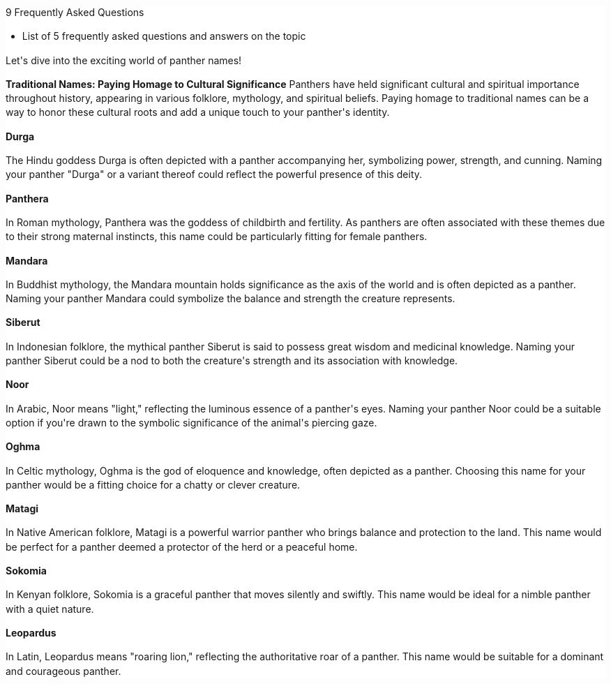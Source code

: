 9 Frequently Asked Questions 
- List of 5 frequently asked questions and answers on the topic 

Let's dive into the exciting world of panther names! 

**Traditional Names: Paying Homage to Cultural Significance** 
Panthers have held significant cultural and spiritual importance throughout history, appearing in various folklore, mythology, and spiritual beliefs. Paying homage to traditional names can be a way to honor these cultural roots and add a unique touch to your panther's identity. 

**Durga** 

The Hindu goddess Durga is often depicted with a panther accompanying her, symbolizing power, strength, and cunning. Naming your panther "Durga" or a variant thereof could reflect the powerful presence of this deity. 

**Panthera** 

In Roman mythology, Panthera was the goddess of childbirth and fertility. As panthers are often associated with these themes due to their strong maternal instincts, this name could be particularly fitting for female panthers. 

**Mandara** 

In Buddhist mythology, the Mandara mountain holds significance as the axis of the world and is often depicted as a panther. Naming your panther Mandara could symbolize the balance and strength the creature represents. 

**Siberut** 

In Indonesian folklore, the mythical panther Siberut is said to possess great wisdom and medicinal knowledge. Naming your panther Siberut could be a nod to both the creature's strength and its association with knowledge. 

**Noor** 

In Arabic, Noor means "light," reflecting the luminous essence of a panther's eyes. Naming your panther Noor could be a suitable option if you're drawn to the symbolic significance of the animal's piercing gaze. 

**Oghma** 

In Celtic mythology, Oghma is the god of eloquence and knowledge, often depicted as a panther. Choosing this name for your panther would be a fitting choice for a chatty or clever creature. 

**Matagi** 

In Native American folklore, Matagi is a powerful warrior panther who brings balance and protection to the land. This name would be perfect for a panther deemed a protector of the herd or a peaceful home. 

**Sokomia** 

In Kenyan folklore, Sokomia is a graceful panther that moves silently and swiftly. This name would be ideal for a nimble panther with a quiet nature. 

**Leopardus** 

In Latin, Leopardus means "roaring lion," reflecting the authoritative roar of a panther. This name would be suitable for a dominant and courageous panther. 
